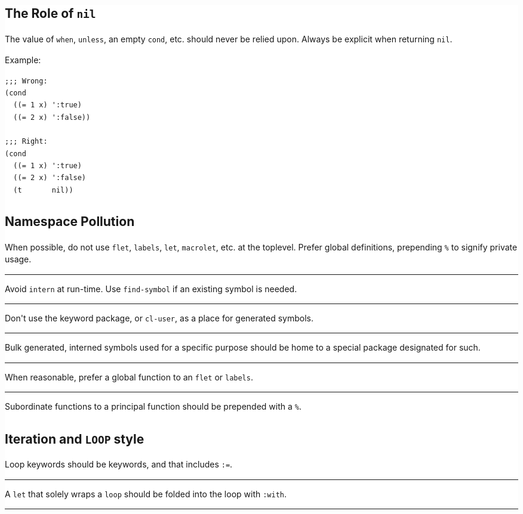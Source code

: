 ## The Role of `nil`

The value of `when`, `unless`, an empty `cond`, etc. should never be relied upon. Always be explicit when returning `nil`.

Example:

```
;;; Wrong:
(cond
  ((= 1 x) ':true)
  ((= 2 x) ':false))

;;; Right:
(cond
  ((= 1 x) ':true)
  ((= 2 x) ':false)
  (t       nil))
```

## Namespace Pollution

When possible, do not use `flet`, `labels`, `let`, `macrolet`, etc. at the toplevel. Prefer global definitions, prepending `%` to signify private usage.

***

Avoid `intern` at run-time. Use `find-symbol` if an existing symbol is needed.

***

Don't use the keyword package, or `cl-user`, as a place for generated symbols.

***

Bulk generated, interned symbols used for a specific purpose should be home to a special package designated for such.

***

When reasonable, prefer a global function to an `flet` or `labels`.

***

Subordinate functions to a principal function should be prepended with a `%`.


## Iteration and `LOOP` style

Loop keywords should be keywords, and that includes `:=`.

***

A `let` that solely wraps a `loop` should be folded into the loop with `:with`.

***

